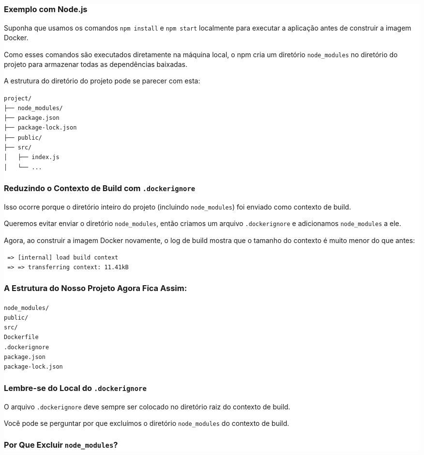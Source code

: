 ### Exemplo com Node.js

Suponha que usamos os comandos `npm install` e `npm start` localmente para executar a aplicação antes de construir a imagem Docker.

Como esses comandos são executados diretamente na máquina local, o npm cria um diretório `node_modules` no diretório do projeto para armazenar todas as dependências baixadas.

A estrutura do diretório do projeto pode se parecer com esta:

```plaintext
project/
├── node_modules/
├── package.json
├── package-lock.json
├── public/
├── src/
│   ├── index.js
│   └── ...
```

### Reduzindo o Contexto de Build com `.dockerignore`

Isso ocorre porque o diretório inteiro do projeto (incluindo `node_modules`) foi enviado como contexto de build.

Queremos evitar enviar o diretório `node_modules`, então criamos um arquivo `.dockerignore` e adicionamos `node_modules` a ele.

Agora, ao construir a imagem Docker novamente, o log de build mostra que o tamanho do contexto é muito menor do que antes:

```plaintext
 => [internal] load build context
 => => transferring context: 11.41kB
```

### A Estrutura do Nosso Projeto Agora Fica Assim:

```plaintext
node_modules/
public/
src/
Dockerfile
.dockerignore
package.json
package-lock.json
```

### Lembre-se do Local do `.dockerignore`

O arquivo `.dockerignore` deve sempre ser colocado no diretório raiz do contexto de build.

Você pode se perguntar por que excluímos o diretório `node_modules` do contexto de build.

### Por Que Excluir `node_modules`?
